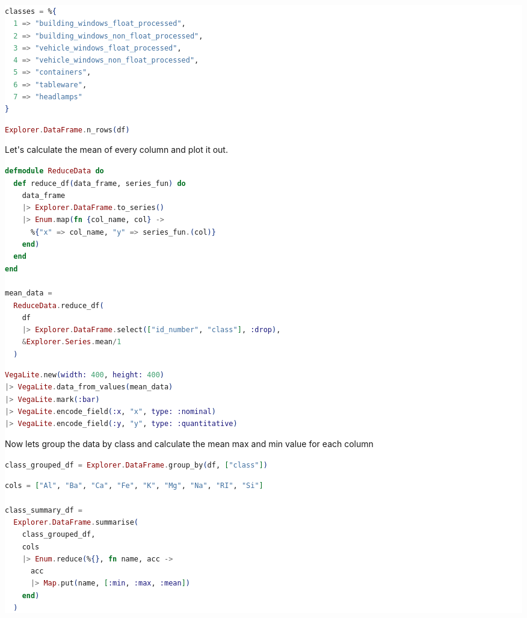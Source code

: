 ```elixir
classes = %{
  1 => "building_windows_float_processed",
  2 => "building_windows_non_float_processed",
  3 => "vehicle_windows_float_processed",
  4 => "vehicle_windows_non_float_processed",
  5 => "containers",
  6 => "tableware",
  7 => "headlamps"
}
```

```elixir
Explorer.DataFrame.n_rows(df)
```

Let's calculate the mean of every column and plot it out.

```elixir
defmodule ReduceData do
  def reduce_df(data_frame, series_fun) do
    data_frame
    |> Explorer.DataFrame.to_series()
    |> Enum.map(fn {col_name, col} ->
      %{"x" => col_name, "y" => series_fun.(col)}
    end)
  end
end

mean_data =
  ReduceData.reduce_df(
    df
    |> Explorer.DataFrame.select(["id_number", "class"], :drop),
    &Explorer.Series.mean/1
  )
```

```elixir
VegaLite.new(width: 400, height: 400)
|> VegaLite.data_from_values(mean_data)
|> VegaLite.mark(:bar)
|> VegaLite.encode_field(:x, "x", type: :nominal)
|> VegaLite.encode_field(:y, "y", type: :quantitative)
```

Now lets group the data by class and calculate the mean max and min value for each column

```elixir
class_grouped_df = Explorer.DataFrame.group_by(df, ["class"])
```

```elixir
cols = ["Al", "Ba", "Ca", "Fe", "K", "Mg", "Na", "RI", "Si"]

class_summary_df =
  Explorer.DataFrame.summarise(
    class_grouped_df,
    cols
    |> Enum.reduce(%{}, fn name, acc ->
      acc
      |> Map.put(name, [:min, :max, :mean])
    end)
  )
```
